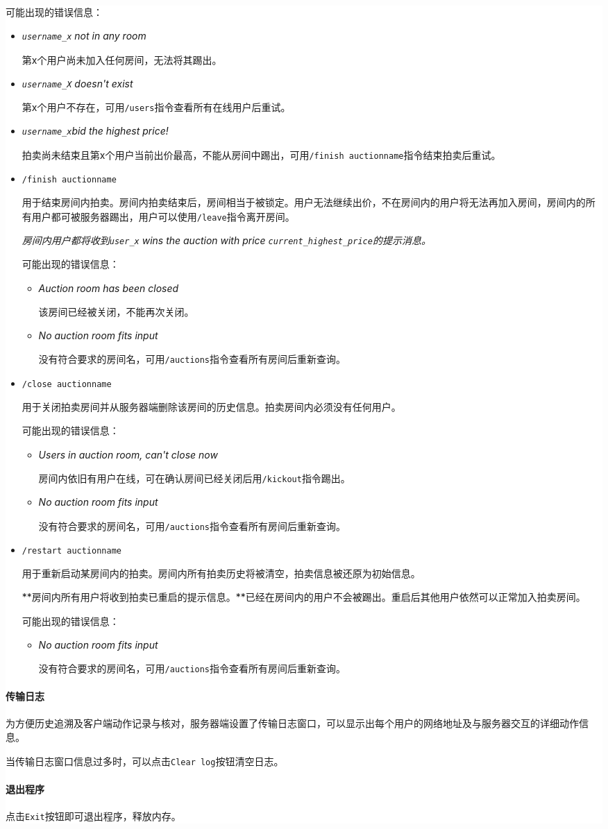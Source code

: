   可能出现的错误信息：

  - *`username_x` not in any room*

    第x个用户尚未加入任何房间，无法将其踢出。

  - *`username_X` doesn't exist*

    第x个用户不存在，可用`/users`指令查看所有在线用户后重试。

  - *`username_x`bid the highest price!*

    拍卖尚未结束且第x个用户当前出价最高，不能从房间中踢出，可用`/finish auctionname`指令结束拍卖后重试。

- `/finish auctionname`

  用于结束房间内拍卖。房间内拍卖结束后，房间相当于被锁定。用户无法继续出价，不在房间内的用户将无法再加入房间，房间内的所有用户都可被服务器踢出，用户可以使用`/leave`指令离开房间。

  **房间内用户都将收到*`user_x` wins the auction with price `current_highest_price`*的提示消息。**

  可能出现的错误信息：

  - *Auction room has been closed*

    该房间已经被关闭，不能再次关闭。

  - *No auction room fits input*

    没有符合要求的房间名，可用`/auctions`指令查看所有房间后重新查询。

- `/close auctionname`

  用于关闭拍卖房间并从服务器端删除该房间的历史信息。拍卖房间内必须没有任何用户。

  可能出现的错误信息：

  - *Users in auction room, can't close now*

    房间内依旧有用户在线，可在确认房间已经关闭后用`/kickout`指令踢出。

  - *No auction room fits input*

    没有符合要求的房间名，可用`/auctions`指令查看所有房间后重新查询。

- `/restart auctionname`

  用于重新启动某房间内的拍卖。房间内所有拍卖历史将被清空，拍卖信息被还原为初始信息。

  **房间内所有用户将收到拍卖已重启的提示信息。**已经在房间内的用户不会被踢出。重启后其他用户依然可以正常加入拍卖房间。

  可能出现的错误信息：

  - *No auction room fits input*

    没有符合要求的房间名，可用`/auctions`指令查看所有房间后重新查询。

#### 传输日志

为方便历史追溯及客户端动作记录与核对，服务器端设置了传输日志窗口，可以显示出每个用户的网络地址及与服务器交互的详细动作信息。

当传输日志窗口信息过多时，可以点击`Clear log`按钮清空日志。

#### 退出程序

点击`Exit`按钮即可退出程序，释放内存。
